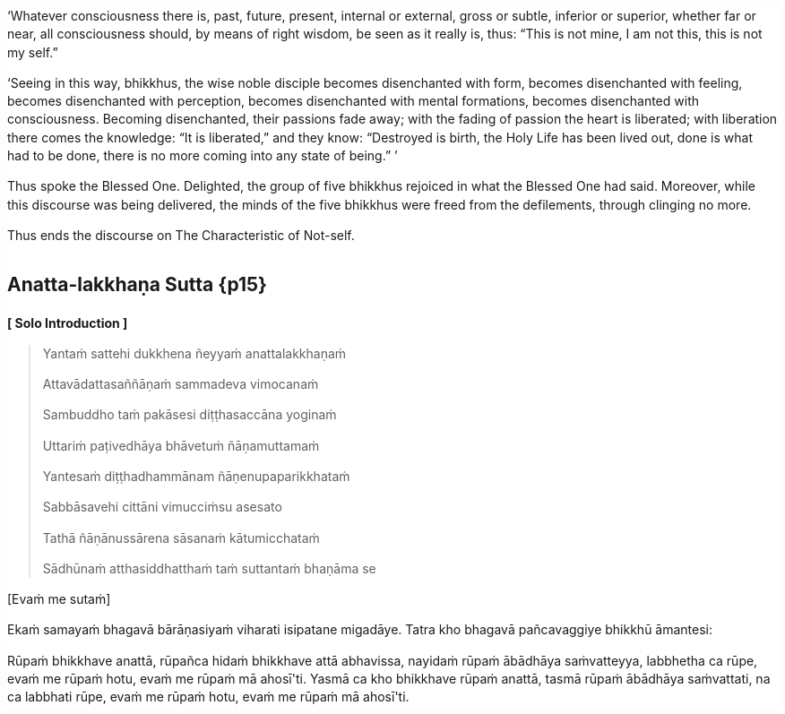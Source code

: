 ‘Whatever consciousness there is, past, future, present, internal or
external, gross or subtle, inferior or superior, whether far or near,
all consciousness should, by means of right wisdom, be seen as it really
is, thus: “This is not mine, I am not this, this is not my self.”

‘Seeing in this way, bhikkhus, the wise noble disciple becomes
disenchanted with form, becomes disenchanted with feeling, becomes
disenchanted with perception, becomes disenchanted with mental
formations, becomes disenchanted with consciousness. Becoming
disenchanted, their passions fade away; with the fading of passion the
heart is liberated; with liberation there comes the knowledge: “It is
liberated,” and they know: “Destroyed is birth, the Holy Life has been
lived out, done is what had to be done, there is no more coming into any
state of being.” ’

Thus spoke the Blessed One. Delighted, the group of five bhikkhus
rejoiced in what the Blessed One had said. Moreover, while this discourse was
being delivered, the minds of the five bhikkhus were freed from the
defilements, through clinging no more.

Thus ends the discourse on The Characteristic of Not-self.

## Anatta-lakkhaṇa Sutta {p15}<a id="p15"></a>

<div class="leader">

**[ Solo Introduction ]**

> Yantaṁ sattehi dukkhena ñeyyaṁ anattalakkhaṇaṁ
> 
> Attavādattasaññāṇaṁ  sammadeva vimocanaṁ
> 
> Sambuddho taṁ pakāsesi diṭṭhasaccāna yoginaṁ
> 
> Uttariṁ paṭivedhāya bhāvetuṁ ñāṇamuttamaṁ
> 
> Yantesaṁ diṭṭhadhammānam ñāṇenupaparikkhataṁ
> 
> Sabbāsavehi cittāni vimucciṁsu asesato
> 
> Tathā ñāṇānussārena sāsanaṁ kātumicchataṁ
> 
> Sādhūnaṁ atthasiddhatthaṁ taṁ suttantaṁ bhaṇāma se

</div>

[Evaṁ me sutaṁ]

Ekaṁ samayaṁ bhagavā bārāṇasiyaṁ viharati isipatane migadāye. Tatra kho
bhagavā pañcavaggiye bhikkhū āmantesi:

Rūpaṁ bhikkhave anattā, rūpañca hidaṁ bhikkhave attā abhavissa, nayidaṁ rūpaṁ
ābādhāya saṁvatteyya, labbhetha ca rūpe, evaṁ me rūpaṁ hotu, evaṁ me rūpaṁ mā
ahosī'ti. Yasmā ca kho bhikkhave rūpaṁ anattā, tasmā rūpaṁ ābādhāya saṁvattati,
na ca labbhati rūpe, evaṁ me rūpaṁ hotu, evaṁ me rūpaṁ mā ahosī'ti.
